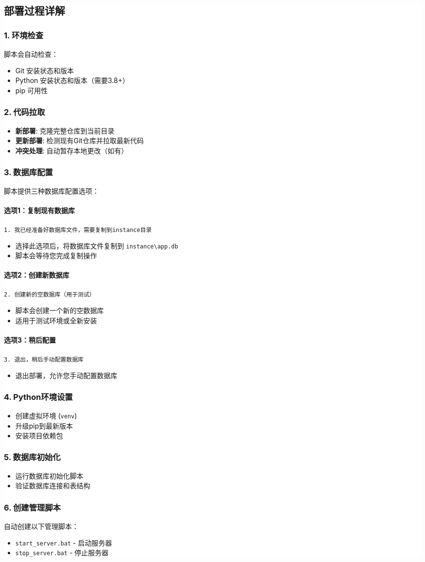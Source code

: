 ## 部署过程详解

### 1. 环境检查
脚本会自动检查：
- Git 安装状态和版本
- Python 安装状态和版本（需要3.8+）
- pip 可用性

### 2. 代码拉取
- **新部署**: 克隆完整仓库到当前目录
- **更新部署**: 检测现有Git仓库并拉取最新代码
- **冲突处理**: 自动暂存本地更改（如有）

### 3. 数据库配置
脚本提供三种数据库配置选项：

#### 选项1：复制现有数据库
```
1. 我已经准备好数据库文件，需要复制到instance目录
```
- 选择此选项后，将数据库文件复制到 `instance\app.db`
- 脚本会等待您完成复制操作

#### 选项2：创建新数据库
```
2. 创建新的空数据库（用于测试）
```
- 脚本会创建一个新的空数据库
- 适用于测试环境或全新安装

#### 选项3：稍后配置
```
3. 退出，稍后手动配置数据库
```
- 退出部署，允许您手动配置数据库

### 4. Python环境设置
- 创建虚拟环境 (`venv`)
- 升级pip到最新版本
- 安装项目依赖包

### 5. 数据库初始化
- 运行数据库初始化脚本
- 验证数据库连接和表结构

### 6. 创建管理脚本
自动创建以下管理脚本：
- `start_server.bat` - 启动服务器
- `stop_server.bat` - 停止服务器
